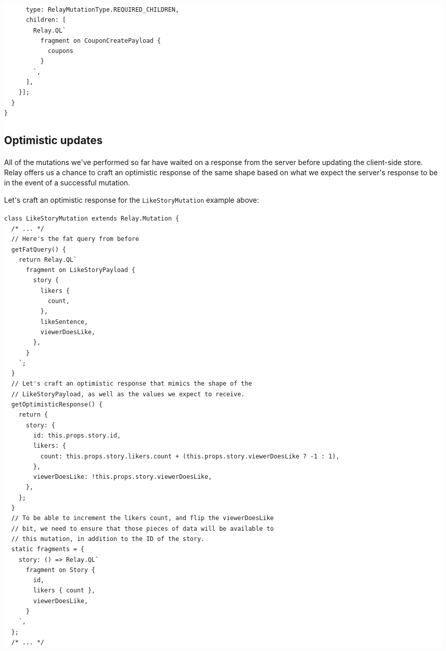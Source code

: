 ```
      type: RelayMutationType.REQUIRED_CHILDREN,
      children: [
        Relay.QL`
          fragment on CouponCreatePayload {
            coupons
          }
        `,
      ],
    }];
  }
}
```

## Optimistic updates

All of the mutations we've performed so far have waited on a response from the server before updating the client-side store. Relay offers us a chance to craft an optimistic response of the same shape based on what we expect the server's response to be in the event of a successful mutation.

Let's craft an optimistic response for the `LikeStoryMutation` example above:

```
class LikeStoryMutation extends Relay.Mutation {
  /* ... */
  // Here's the fat query from before
  getFatQuery() {
    return Relay.QL`
      fragment on LikeStoryPayload {
        story {
          likers {
            count,
          },
          likeSentence,
          viewerDoesLike,
        },
      }
    `;
  }
  // Let's craft an optimistic response that mimics the shape of the
  // LikeStoryPayload, as well as the values we expect to receive.
  getOptimisticResponse() {
    return {
      story: {
        id: this.props.story.id,
        likers: {
          count: this.props.story.likers.count + (this.props.story.viewerDoesLike ? -1 : 1),
        },
        viewerDoesLike: !this.props.story.viewerDoesLike,
      },
    };
  }
  // To be able to increment the likers count, and flip the viewerDoesLike
  // bit, we need to ensure that those pieces of data will be available to
  // this mutation, in addition to the ID of the story.
  static fragments = {
    story: () => Relay.QL`
      fragment on Story {
        id,
        likers { count },
        viewerDoesLike,
      }
    `,
  };
  /* ... */
```
